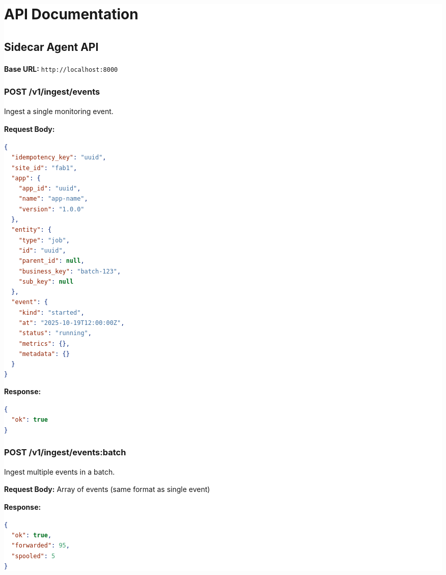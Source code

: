 # API Documentation

## Sidecar Agent API

**Base URL:** `http://localhost:8000`

### POST /v1/ingest/events

Ingest a single monitoring event.

**Request Body:**
```json
{
  "idempotency_key": "uuid",
  "site_id": "fab1",
  "app": {
    "app_id": "uuid",
    "name": "app-name",
    "version": "1.0.0"
  },
  "entity": {
    "type": "job",
    "id": "uuid",
    "parent_id": null,
    "business_key": "batch-123",
    "sub_key": null
  },
  "event": {
    "kind": "started",
    "at": "2025-10-19T12:00:00Z",
    "status": "running",
    "metrics": {},
    "metadata": {}
  }
}
```

**Response:**
```json
{
  "ok": true
}
```

### POST /v1/ingest/events:batch

Ingest multiple events in a batch.

**Request Body:** Array of events (same format as single event)

**Response:**
```json
{
  "ok": true,
  "forwarded": 95,
  "spooled": 5
}
```
